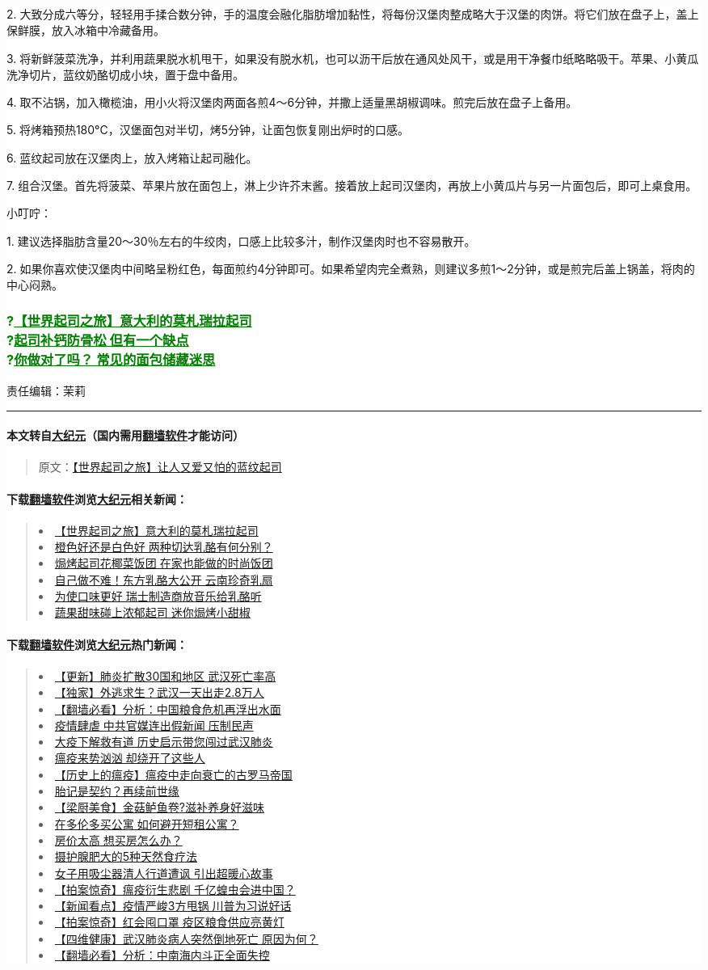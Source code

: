 <p class="p1"><span class="s2">2. </span><span class="s1">大致分成六等分，轻轻用手揉合数分钟，手的温度会融化脂肪增加黏性，将每份汉堡肉整成略大于汉堡的肉饼。将它们放在盘子上，盖上保鲜膜，放入冰箱中冷藏备用。</span></p>
<p class="p1"><span class="s2">3. </span><span class="s1">将新鲜菠菜洗净，并利用蔬果脱水机甩干，如果没有脱水机，也可以沥干后放在通风处风干，或是用干净餐巾纸略略吸干。苹果、小黄瓜洗净切片，蓝纹奶酪切成小块，置于盘中备用。</span></p>
<p class="p1"><span class="s2">4. </span><span class="s1">取不沾锅，加入橄榄油，用小火将汉堡肉两面各煎</span><span class="s2">4</span><span class="s1">～</span><span class="s2">6</span><span class="s1">分钟，并撒上适量黑胡椒调味。煎完后放在盘子上备用。</span></p>
<p class="p1"><span class="s2">5. </span><span class="s1">将烤箱预热</span><span class="s2">180°C</span><span class="s1">，汉堡面包对半切，烤</span><span class="s2">5</span><span class="s1">分钟，让面包恢复刚出炉时的口感。</span></p>
<p class="p1"><span class="s2">6. </span><span class="s1">蓝纹起司放在汉堡肉上，放入烤箱让起司融化。</span></p>
<p class="p1"><span class="s2">7. </span><span class="s1">组合汉堡。首先将菠菜、苹果片放在面包上，淋上少许芥末酱。接着放上起司汉堡肉，再放上小黄瓜片与另一片面包后，即可上桌食用。</span></p>
<p class="p1"><span class="s1">小叮咛：</span></p>
<p class="p1"><span class="s2">1. </span><span class="s1">建议选择脂肪含量</span><span class="s2">20</span><span class="s1">～</span><span class="s2">30</span><span class="s1">％左右的牛绞肉，口感上比较多汁，制作汉堡肉时也不容易散开。</span></p>
<p class="p1"><span class="s2">2. </span><span class="s1">如果你喜欢使汉堡肉中间略呈粉红色，每面煎约</span><span class="s2">4</span><span class="s1">分钟即可。如果希望肉完全煮熟，则建议多煎</span><span class="s2">1</span><span class="s1">～</span><span class="s2">2</span><span class="s1">分钟，或是煎完后盖上锅盖，将肉的中心闷熟。</span></p>
<h3><span style="color: #008000;">?<a style="color: #008000;" href="/gb/20/2/17/n11874349.md" target="_blank" rel="noopener noreferrer">【世界起司之旅】意大利的莫札瑞拉起司</a></span><br />
<span style="color: #008000;"> ?<a style="color: #008000;" href="/gb/20/1/5/n11770084.md" target="_blank" rel="noopener noreferrer">起司补钙防骨松 但有一个缺点</a></span><br />
<span style="color: #008000;"> ?<a style="color: #008000;" href="/gb/20/2/18/n11878224.md" target="_blank" rel="noopener noreferrer">你做对了吗？ 常见的面包储藏迷思</a></span></h3>
<p class="p1">责任编辑：茉莉</p>

<hr>

#### 本文转自<a href="https://www.epochtimes.com">大纪元</a>（国内需用<a href="https://git.io/jww">翻墙软件</a>才能访问）
> 原文：<a href="https://www.epochtimes.com/gb/20/2/20/n11882524.htm">【世界起司之旅】让人又爱又怕的蓝纹起司</a>


#### 下载<a href="https://git.io/jww">翻墙软件</a>浏览<a href="https://www.epochtimes.com">大纪元</a>相关新闻：
> <li><a href="https://www.epochtimes.com/gb/20/2/17/n11874349.htm">【世界起司之旅】意大利的莫札瑞拉起司</a></li>
> <li><a href="https://www.epochtimes.com/gb/19/10/18/n11596259.htm">橙色好还是白色好 两种切达乳酪有何分别？</a></li>
> <li><a href="https://www.epochtimes.com/gb/19/7/29/n11417083.htm">焗烤起司花椰菜饭团 在家也能做的时尚饭团</a></li>
> <li><a href="https://www.epochtimes.com/gb/19/4/18/n11196426.htm">自己做不难！东方乳酪大公开 云南珍奇乳扇</a></li>
> <li><a href="https://www.epochtimes.com/gb/18/11/18/n10859164.htm">为使口味更好 瑞士制造商放音乐给乳酪听</a></li>
> <li><a href="https://www.epochtimes.com/gb/18/6/18/n10494443.htm">蔬果甜味碰上浓郁起司 迷你焗烤小甜椒</a></li>

#### 下载<a href="https://git.io/jww">翻墙软件</a>浏览<a href="https://www.epochtimes.com">大纪元</a>热门新闻：
> <li><a href="https://www.epochtimes.com/gb/20/1/17/n11801312.htm">【更新】肺炎扩散30国和地区 武汉死亡率高</a></li>
> <li><a href="https://www.epochtimes.com/gb/20/2/19/n11879658.htm">【独家】外逃求生？武汉一天出走2.8万人</a></li>
> <li><a href="https://www.epochtimes.com/gb/20/2/19/n11879605.htm">【翻墙必看】分析：中国粮食危机再浮出水面</a></li>
> <li><a href="https://www.epochtimes.com/gb/20/2/19/n11879229.htm">疫情肆虐 中共官媒连出假新闻 压制民声</a></li>
> <li><a href="https://www.epochtimes.com/gb/20/2/14/n11869946.htm">大疫下解救有道 历史启示带您闯过武汉肺炎</a></li>
> <li><a href="https://www.epochtimes.com/gb/20/2/11/n11861529.htm">瘟疫来势汹汹 却绕开了这些人</a></li>
> <li><a href="https://www.epochtimes.com/gb/20/2/14/n11869721.htm">【历史上的瘟疫】瘟疫中走向衰亡的古罗马帝国</a></li>
> <li><a href="https://www.epochtimes.com/gb/20/2/12/n11864598.htm">胎记是契约？再续前世缘</a></li>
> <li><a href="https://www.epochtimes.com/gb/20/2/16/n11873215.htm">【梁厨美食】金菇鲈鱼卷?滋补养身好滋味</a></li>
> <li><a href="https://www.epochtimes.com/gb/20/2/14/n11867459.htm">在多伦多买公寓 如何避开短租公寓？</a></li>
> <li><a href="https://www.epochtimes.com/gb/20/2/14/n11867435.htm">房价太高 想买房怎么办？</a></li>
> <li><a href="https://www.epochtimes.com/gb/20/2/19/n11881236.htm">摄护腺肥大的5种天然食疗法</a></li>
> <li><a href="https://www.epochtimes.com/gb/20/2/19/n11881702.htm">女子用吸尘器清人行道遭讽 引出超暖心故事</a></li>
> <li><a href="https://www.epochtimes.com/gb/20/2/18/n11876403.htm">【拍案惊奇】瘟疫衍生悲剧 千亿蝗虫会进中国？</a></li>
> <li><a href="https://www.epochtimes.com/gb/20/2/19/n11881049.htm">【新闻看点】疫情严峻3方甩锅 川普为习说好话</a></li>
> <li><a href="https://www.epochtimes.com/gb/20/2/19/n11878995.htm">【拍案惊奇】红会囤口罩 疫区粮食供应亮黄灯</a></li>
> <li><a href="https://www.epochtimes.com/gb/20/2/17/n11875760.htm">【四维健康】武汉肺炎病人突然倒地死亡 原因为何？</a></li>
> <li><a href="https://www.epochtimes.com/gb/20/2/18/n11876712.htm">【翻墙必看】分析：中南海内斗正全面失控</a></li>
